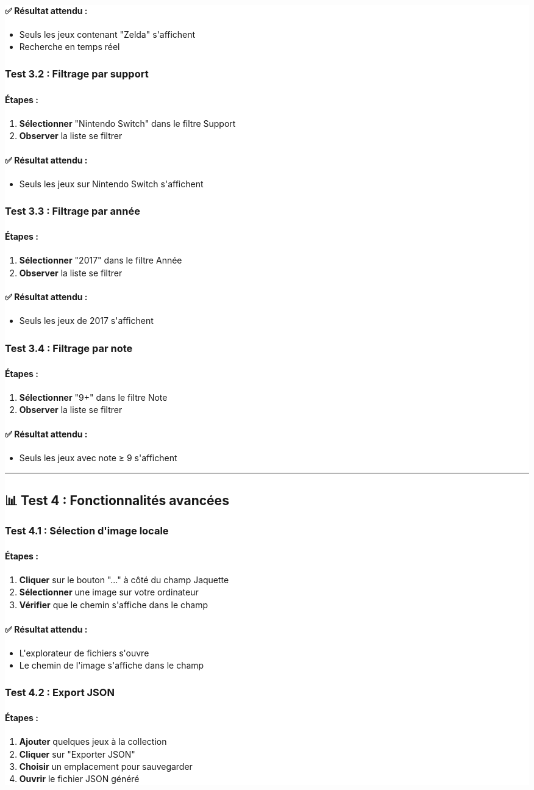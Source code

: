 #### ✅ Résultat attendu :
- Seuls les jeux contenant "Zelda" s'affichent
- Recherche en temps réel

### Test 3.2 : Filtrage par support

#### Étapes :
1. **Sélectionner** "Nintendo Switch" dans le filtre Support
2. **Observer** la liste se filtrer

#### ✅ Résultat attendu :
- Seuls les jeux sur Nintendo Switch s'affichent

### Test 3.3 : Filtrage par année

#### Étapes :
1. **Sélectionner** "2017" dans le filtre Année
2. **Observer** la liste se filtrer

#### ✅ Résultat attendu :
- Seuls les jeux de 2017 s'affichent

### Test 3.4 : Filtrage par note

#### Étapes :
1. **Sélectionner** "9+" dans le filtre Note
2. **Observer** la liste se filtrer

#### ✅ Résultat attendu :
- Seuls les jeux avec note ≥ 9 s'affichent

---

## 📊 Test 4 : Fonctionnalités avancées

### Test 4.1 : Sélection d'image locale

#### Étapes :
1. **Cliquer** sur le bouton "..." à côté du champ Jaquette
2. **Sélectionner** une image sur votre ordinateur
3. **Vérifier** que le chemin s'affiche dans le champ

#### ✅ Résultat attendu :
- L'explorateur de fichiers s'ouvre
- Le chemin de l'image s'affiche dans le champ

### Test 4.2 : Export JSON

#### Étapes :
1. **Ajouter** quelques jeux à la collection
2. **Cliquer** sur "Exporter JSON"
3. **Choisir** un emplacement pour sauvegarder
4. **Ouvrir** le fichier JSON généré
